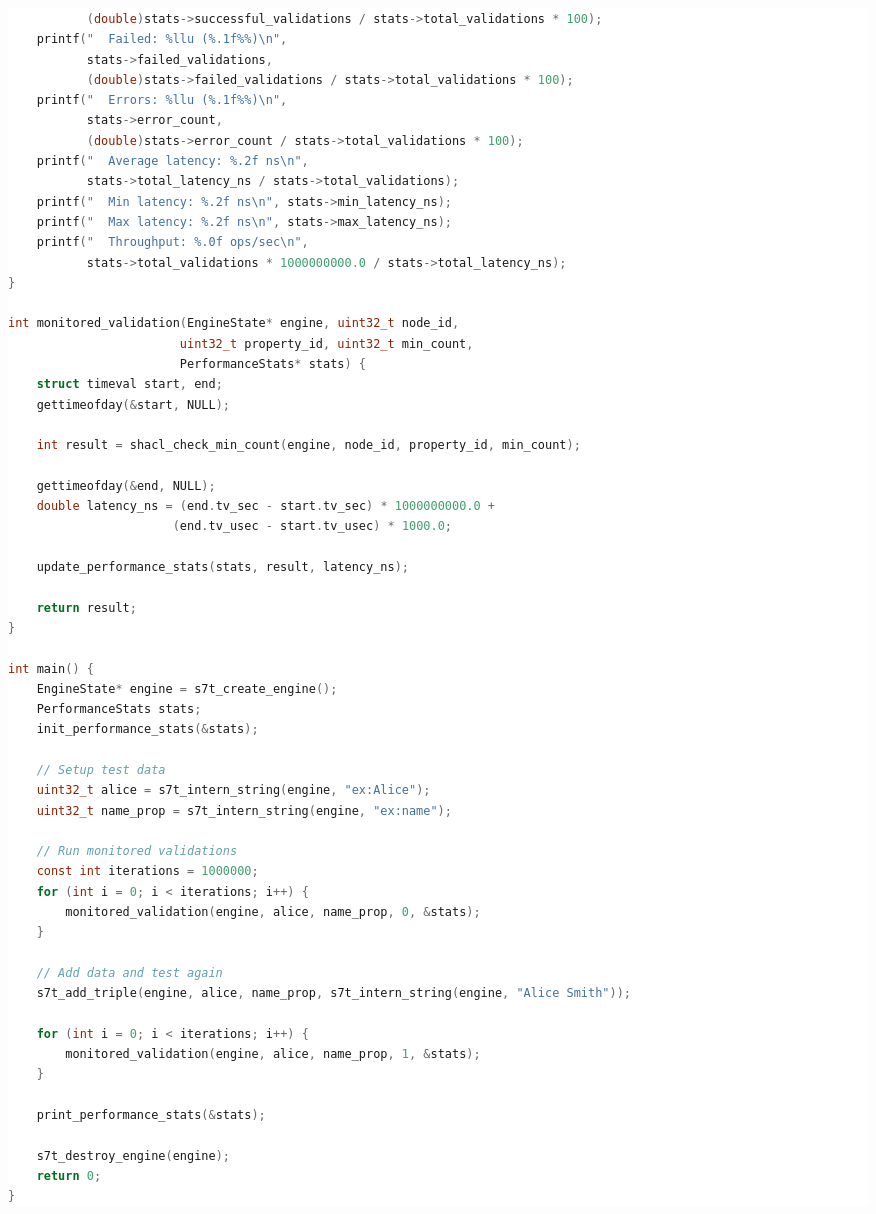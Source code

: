 ```c
           (double)stats->successful_validations / stats->total_validations * 100);
    printf("  Failed: %llu (%.1f%%)\n", 
           stats->failed_validations,
           (double)stats->failed_validations / stats->total_validations * 100);
    printf("  Errors: %llu (%.1f%%)\n", 
           stats->error_count,
           (double)stats->error_count / stats->total_validations * 100);
    printf("  Average latency: %.2f ns\n", 
           stats->total_latency_ns / stats->total_validations);
    printf("  Min latency: %.2f ns\n", stats->min_latency_ns);
    printf("  Max latency: %.2f ns\n", stats->max_latency_ns);
    printf("  Throughput: %.0f ops/sec\n", 
           stats->total_validations * 1000000000.0 / stats->total_latency_ns);
}

int monitored_validation(EngineState* engine, uint32_t node_id, 
                        uint32_t property_id, uint32_t min_count,
                        PerformanceStats* stats) {
    struct timeval start, end;
    gettimeofday(&start, NULL);
    
    int result = shacl_check_min_count(engine, node_id, property_id, min_count);
    
    gettimeofday(&end, NULL);
    double latency_ns = (end.tv_sec - start.tv_sec) * 1000000000.0 + 
                       (end.tv_usec - start.tv_usec) * 1000.0;
    
    update_performance_stats(stats, result, latency_ns);
    
    return result;
}

int main() {
    EngineState* engine = s7t_create_engine();
    PerformanceStats stats;
    init_performance_stats(&stats);
    
    // Setup test data
    uint32_t alice = s7t_intern_string(engine, "ex:Alice");
    uint32_t name_prop = s7t_intern_string(engine, "ex:name");
    
    // Run monitored validations
    const int iterations = 1000000;
    for (int i = 0; i < iterations; i++) {
        monitored_validation(engine, alice, name_prop, 0, &stats);
    }
    
    // Add data and test again
    s7t_add_triple(engine, alice, name_prop, s7t_intern_string(engine, "Alice Smith"));
    
    for (int i = 0; i < iterations; i++) {
        monitored_validation(engine, alice, name_prop, 1, &stats);
    }
    
    print_performance_stats(&stats);
    
    s7t_destroy_engine(engine);
    return 0;
}
```

